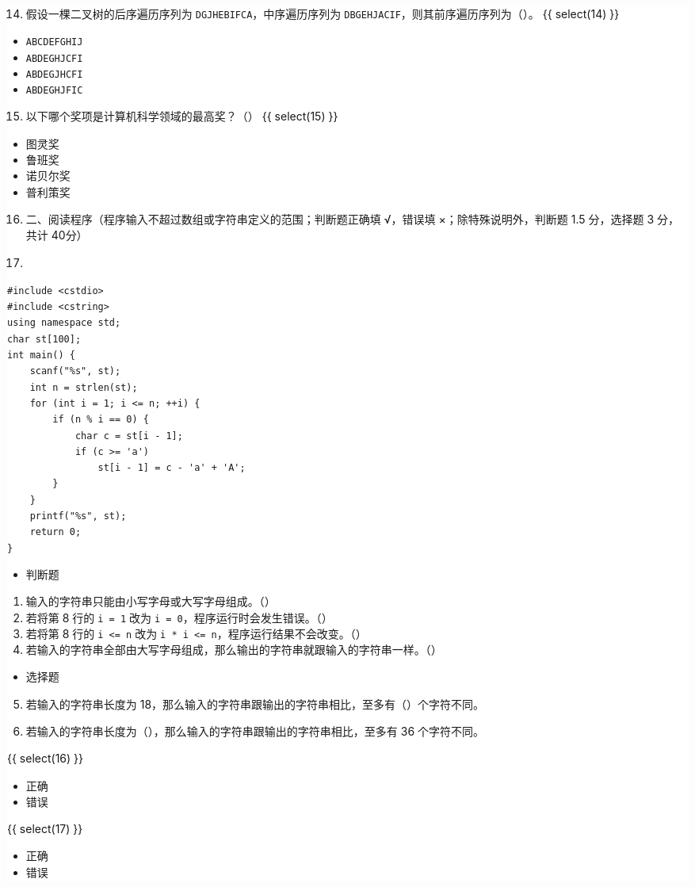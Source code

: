14. 假设一棵二叉树的后序遍历序列为 $\texttt{DGJHEBIFCA}$，中序遍历序列为 $\texttt{DBGEHJACIF}$，则其前序遍历序列为（）。
{{ select(14) }}
- $\texttt{ABCDEFGHIJ}$
- $\texttt{ABDEGHJCFI}$
- $\texttt{ABDEGJHCFI}$
- $\texttt{ABDEGHJFIC}$

15. 以下哪个奖项是计算机科学领域的最高奖？（）
{{ select(15) }}
- 图灵奖
- 鲁班奖
- 诺贝尔奖
- 普利策奖

16. 二、阅读程序（程序输入不超过数组或字符串定义的范围；判断题正确填 √，错误填 ×；除特殊说明外，判断题 $1.5$ 分，选择题 $3$ 分，共计 $40$分）  

1.
```
#include <cstdio>
#include <cstring>
using namespace std;
char st[100];
int main() {
    scanf("%s", st);
    int n = strlen(st);
    for (int i = 1; i <= n; ++i) {
        if (n % i == 0) {
            char c = st[i - 1];
            if (c >= 'a')
                st[i - 1] = c - 'a' + 'A';
        }
    }
    printf("%s", st);
    return 0;
}		
```

- 判断题	 
 	
1. 输入的字符串只能由小写字母或大写字母组成。（）  
2. 若将第 $8$ 行的 `i = 1` 改为 `i = 0`，程序运行时会发生错误。（）  
3. 若将第 $8$ 行的 `i <= n` 改为 `i * i <= n`，程序运行结果不会改变。（）  
4. 若输入的字符串全部由大写字母组成，那么输出的字符串就跟输入的字符串一样。（）  

- 选择题  
5. 	若输入的字符串长度为 $18$，那么输入的字符串跟输出的字符串相比，至多有（）个字符不同。  

6. 若输入的字符串长度为（），那么输入的字符串跟输出的字符串相比，至多有 $36$ 个字符不同。  

{{ select(16) }}
- 正确
- 错误

{{ select(17) }}
- 正确
- 错误
